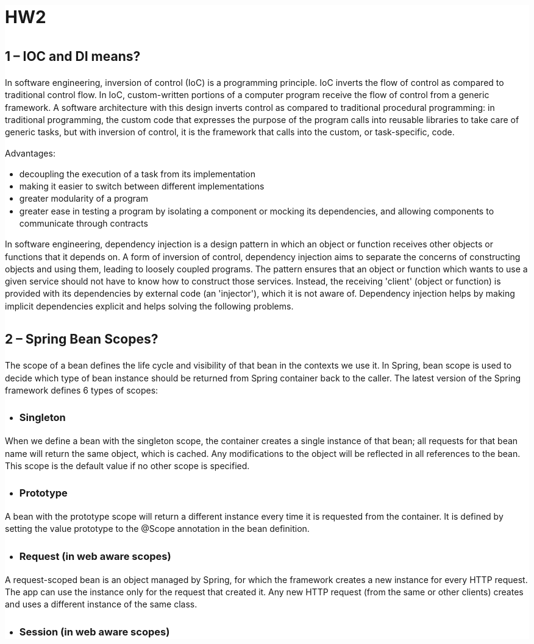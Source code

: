 # HW2
## 1 – IOC and DI means?

In software engineering, inversion of control (IoC) is a programming principle. IoC inverts the flow of control as compared to traditional control flow. In IoC, custom-written portions of a computer program receive the flow of control from a generic framework. A software architecture with this design inverts control as compared to traditional procedural programming: in traditional programming, the custom code that expresses the purpose of the program calls into reusable libraries to take care of generic tasks, but with inversion of control, it is the framework that calls into the custom, or task-specific, code.

Advantages:

- decoupling the execution of a task from its implementation
- making it easier to switch between different implementations
- greater modularity of a program
- greater ease in testing a program by isolating a component or mocking its dependencies, and allowing components to communicate through contracts

In software engineering, dependency injection is a design pattern in which an object or function receives other objects or functions that it depends on. A form of inversion of control, dependency injection aims to separate the concerns of constructing objects and using them, leading to loosely coupled programs. The pattern ensures that an object or function which wants to use a given service should not have to know how to construct those services. Instead, the receiving 'client' (object or function) is provided with its dependencies by external code (an 'injector'), which it is not aware of. Dependency injection helps by making implicit dependencies explicit and helps solving the following problems. 

## 2 – Spring Bean Scopes?

The scope of a bean defines the life cycle and visibility of that bean in the contexts we use it. In Spring, bean scope is used to decide which type of bean instance should be returned from Spring container back to the caller. The latest version of the Spring framework defines 6 types of scopes:
- ### Singleton 

When we define a bean with the singleton scope, the container creates a single instance of that bean; all requests for that bean name will return the same object, which is cached. Any modifications to the object will be reflected in all references to the bean. This scope is the default value if no other scope is specified.
- ### Prototype

A bean with the prototype scope will return a different instance every time it is requested from the container. It is defined by setting the value prototype to the @Scope annotation in the bean definition.
- ### Request (in web aware scopes)

A request-scoped bean is an object managed by Spring, for which the framework creates a new instance for every HTTP request. The app can use the instance only for the request that created it. Any new HTTP request (from the same or other clients) creates and uses a different instance of the same class.

- ### Session (in web aware scopes)
